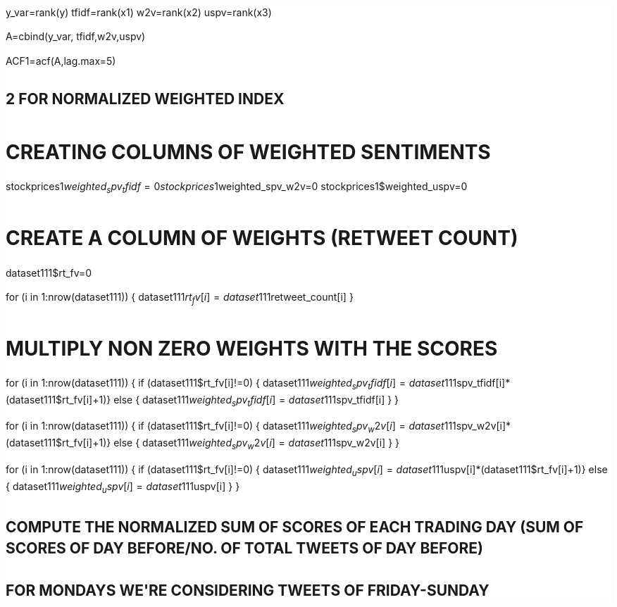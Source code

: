 y_var=rank(y)
tfidf=rank(x1)
w2v=rank(x2)
uspv=rank(x3)

A=cbind(y_var, tfidf,w2v,uspv)

ACF1=acf(A,lag.max=5)


##   2 FOR NORMALIZED WEIGHTED INDEX

#   CREATING COLUMNS OF WEIGHTED SENTIMENTS
stockprices1$weighted_spv_tfidf=0
stockprices1$weighted_spv_w2v=0
stockprices1$weighted_uspv=0

#    CREATE A COLUMN OF WEIGHTS (RETWEET COUNT)
dataset111$rt_fv=0

for (i in 1:nrow(dataset111)) {
  dataset111$rt_fv[i]=dataset111$retweet_count[i]
}

#     MULTIPLY NON ZERO WEIGHTS WITH THE SCORES
for (i in 1:nrow(dataset111)) {
  if (dataset111$rt_fv[i]!=0) {
    dataset111$weighted_spv_tfidf[i]=dataset111$spv_tfidf[i]*(dataset111$rt_fv[i]+1)} else {
      dataset111$weighted_spv_tfidf[i]=dataset111$spv_tfidf[i]
    }
}

for (i in 1:nrow(dataset111)) {
  if (dataset111$rt_fv[i]!=0) {
    dataset111$weighted_spv_w2v[i]=dataset111$spv_w2v[i]*(dataset111$rt_fv[i]+1)} else {
      dataset111$weighted_spv_w2v[i]=dataset111$spv_w2v[i]
    }
}

for (i in 1:nrow(dataset111)) {
  if (dataset111$rt_fv[i]!=0) {
    dataset111$weighted_uspv[i]=dataset111$uspv[i]*(dataset111$rt_fv[i]+1)} else {
      dataset111$weighted_uspv[i]=dataset111$uspv[i]
    }
}

##   COMPUTE THE NORMALIZED SUM OF SCORES OF EACH TRADING DAY (SUM OF SCORES OF DAY BEFORE/NO. OF TOTAL TWEETS OF DAY BEFORE)
##   FOR MONDAYS WE'RE CONSIDERING TWEETS OF FRIDAY-SUNDAY
